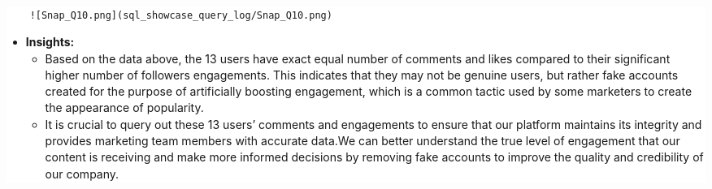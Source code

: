         ![Snap_Q10.png](sql_showcase_query_log/Snap_Q10.png)
        
- **Insights:**
    - Based on the data above, the 13 users have exact equal number of comments and likes compared to their significant higher number of followers engagements. This indicates that they may not be genuine users, but rather fake accounts created for the purpose of artificially boosting engagement, which is a common tactic used by some marketers to create the appearance of popularity.
    - It is crucial to query out these 13 users’ comments and engagements to ensure that our platform maintains its integrity and provides marketing team members with accurate data.We can better understand the true level of engagement that our content is receiving and make more informed decisions by removing fake accounts to improve the quality and credibility of our company.
    